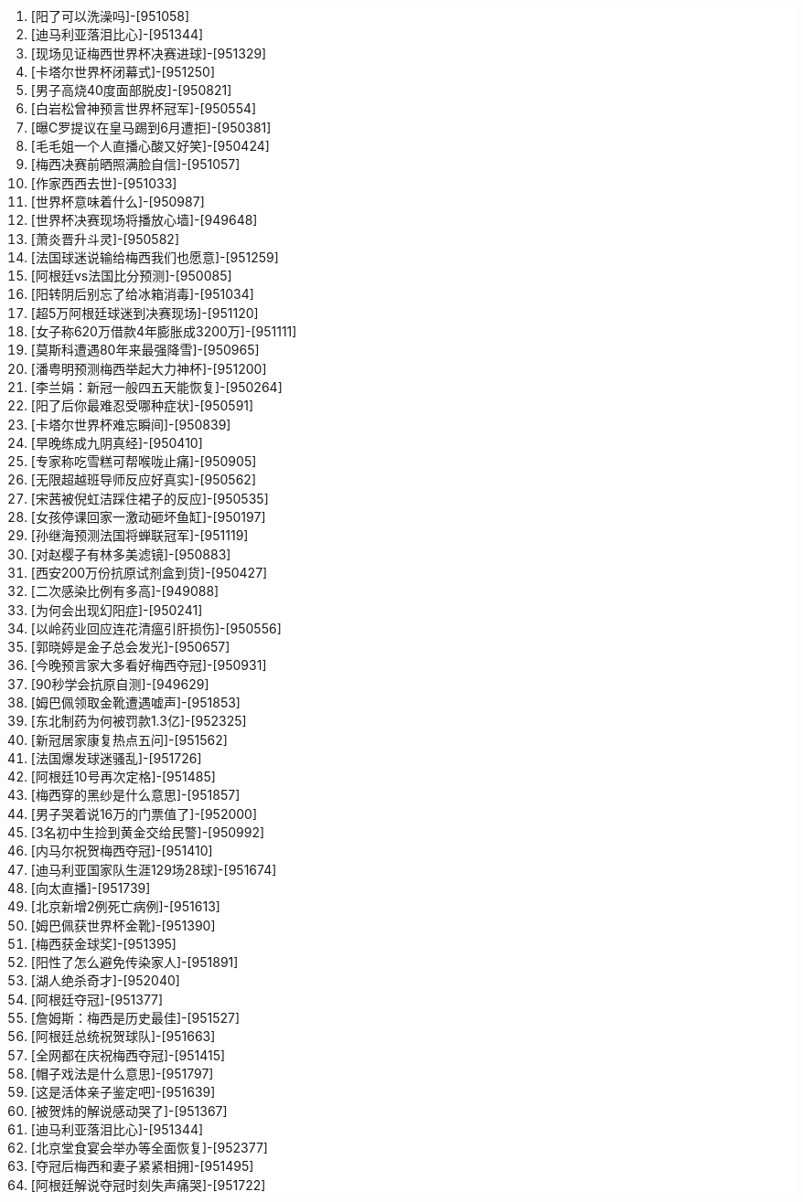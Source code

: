 1. [阳了可以洗澡吗]-[951058]
1. [迪马利亚落泪比心]-[951344]
1. [现场见证梅西世界杯决赛进球]-[951329]
1. [卡塔尔世界杯闭幕式]-[951250]
1. [男子高烧40度面部脱皮]-[950821]
1. [白岩松曾神预言世界杯冠军]-[950554]
1. [曝C罗提议在皇马踢到6月遭拒]-[950381]
1. [毛毛姐一个人直播心酸又好笑]-[950424]
1. [梅西决赛前晒照满脸自信]-[951057]
1. [作家西西去世]-[951033]
1. [世界杯意味着什么]-[950987]
1. [世界杯决赛现场将播放心墙]-[949648]
1. [萧炎晋升斗灵]-[950582]
1. [法国球迷说输给梅西我们也愿意]-[951259]
1. [阿根廷vs法国比分预测]-[950085]
1. [阳转阴后别忘了给冰箱消毒]-[951034]
1. [超5万阿根廷球迷到决赛现场]-[951120]
1. [女子称620万借款4年膨胀成3200万]-[951111]
1. [莫斯科遭遇80年来最强降雪]-[950965]
1. [潘粤明预测梅西举起大力神杯]-[951200]
1. [李兰娟：新冠一般四五天能恢复]-[950264]
1. [阳了后你最难忍受哪种症状]-[950591]
1. [卡塔尔世界杯难忘瞬间]-[950839]
1. [早晚练成九阴真经]-[950410]
1. [专家称吃雪糕可帮喉咙止痛]-[950905]
1. [无限超越班导师反应好真实]-[950562]
1. [宋茜被倪虹洁踩住裙子的反应]-[950535]
1. [女孩停课回家一激动砸坏鱼缸]-[950197]
1. [孙继海预测法国将蝉联冠军]-[951119]
1. [对赵樱子有林多美滤镜]-[950883]
1. [西安200万份抗原试剂盒到货]-[950427]
1. [二次感染比例有多高]-[949088]
1. [为何会出现幻阳症]-[950241]
1. [以岭药业回应连花清瘟引肝损伤]-[950556]
1. [郭晓婷是金子总会发光]-[950657]
1. [今晚预言家大多看好梅西夺冠]-[950931]
1. [90秒学会抗原自测]-[949629]
1. [姆巴佩领取金靴遭遇嘘声]-[951853]
1. [东北制药为何被罚款1.3亿]-[952325]
1. [新冠居家康复热点五问]-[951562]
1. [法国爆发球迷骚乱]-[951726]
1. [阿根廷10号再次定格]-[951485]
1. [梅西穿的黑纱是什么意思]-[951857]
1. [男子哭着说16万的门票值了]-[952000]
1. [3名初中生捡到黄金交给民警]-[950992]
1. [内马尔祝贺梅西夺冠]-[951410]
1. [迪马利亚国家队生涯129场28球]-[951674]
1. [向太直播]-[951739]
1. [北京新增2例死亡病例]-[951613]
1. [姆巴佩获世界杯金靴]-[951390]
1. [梅西获金球奖]-[951395]
1. [阳性了怎么避免传染家人]-[951891]
1. [湖人绝杀奇才]-[952040]
1. [阿根廷夺冠]-[951377]
1. [詹姆斯：梅西是历史最佳]-[951527]
1. [阿根廷总统祝贺球队]-[951663]
1. [全网都在庆祝梅西夺冠]-[951415]
1. [帽子戏法是什么意思]-[951797]
1. [这是活体亲子鉴定吧]-[951639]
1. [被贺炜的解说感动哭了]-[951367]
1. [迪马利亚落泪比心]-[951344]
1. [北京堂食宴会举办等全面恢复]-[952377]
1. [夺冠后梅西和妻子紧紧相拥]-[951495]
1. [阿根廷解说夺冠时刻失声痛哭]-[951722]